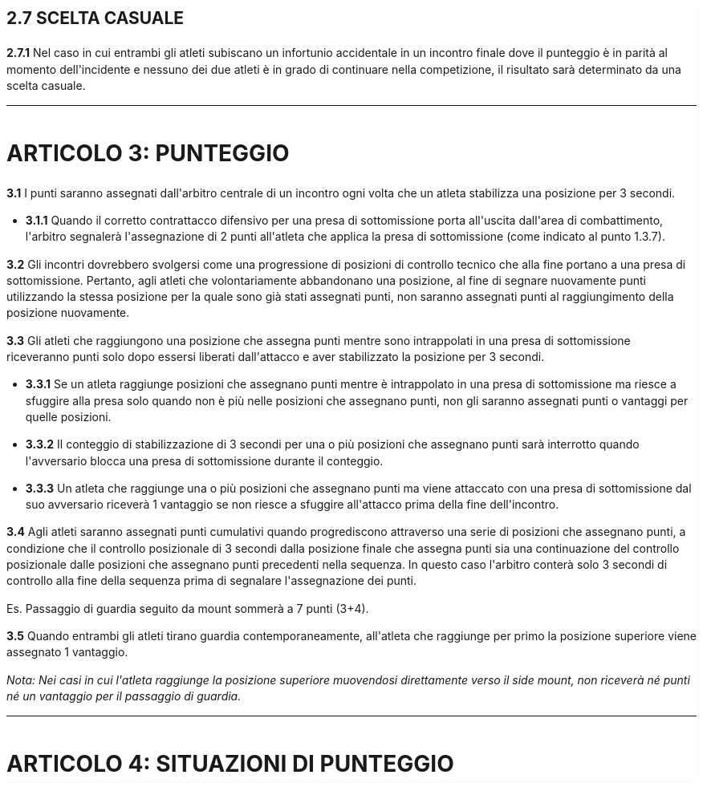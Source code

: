 ## 2.7 SCELTA CASUALE

**2.7.1** Nel caso in cui entrambi gli atleti subiscano un infortunio accidentale in un incontro finale dove il punteggio è in parità al momento dell'incidente e nessuno dei due atleti è in grado di continuare nella competizione, il risultato sarà determinato da una scelta casuale.

---

# ARTICOLO 3: PUNTEGGIO

**3.1** I punti saranno assegnati dall'arbitro centrale di un incontro ogni volta che un atleta stabilizza una posizione per 3 secondi.

- **3.1.1** Quando il corretto contrattacco difensivo per una presa di sottomissione porta all'uscita dall'area di combattimento, l'arbitro segnalerà l'assegnazione di 2 punti all'atleta che applica la presa di sottomissione (come indicato al punto 1.3.7).

**3.2** Gli incontri dovrebbero svolgersi come una progressione di posizioni di controllo tecnico che alla fine portano a una presa di sottomissione. Pertanto, agli atleti che volontariamente abbandonano una posizione, al fine di segnare nuovamente punti utilizzando la stessa posizione per la quale sono già stati assegnati punti, non saranno assegnati punti al raggiungimento della posizione nuovamente.

**3.3** Gli atleti che raggiungono una posizione che assegna punti mentre sono intrappolati in una presa di sottomissione riceveranno punti solo dopo essersi liberati dall'attacco e aver stabilizzato la posizione per 3 secondi.

- **3.3.1** Se un atleta raggiunge posizioni che assegnano punti mentre è intrappolato in una presa di sottomissione ma riesce a sfuggire alla presa solo quando non è più nelle posizioni che assegnano punti, non gli saranno assegnati punti o vantaggi per quelle posizioni.

- **3.3.2** Il conteggio di stabilizzazione di 3 secondi per una o più posizioni che assegnano punti sarà interrotto quando l'avversario blocca una presa di sottomissione durante il conteggio.

- **3.3.3** Un atleta che raggiunge una o più posizioni che assegnano punti ma viene attaccato con una presa di sottomissione dal suo avversario riceverà 1 vantaggio se non riesce a sfuggire all'attacco prima della fine dell'incontro.

**3.4** Agli atleti saranno assegnati punti cumulativi quando progrediscono attraverso una serie di posizioni che assegnano punti, a condizione che il controllo posizionale di 3 secondi dalla posizione finale che assegna punti sia una continuazione del controllo posizionale dalle posizioni che assegnano punti precedenti nella sequenza. In questo caso l'arbitro conterà solo 3 secondi di controllo alla fine della sequenza prima di segnalare l'assegnazione dei punti.

Es. Passaggio di guardia seguito da mount sommerà a 7 punti (3+4).

**3.5** Quando entrambi gli atleti tirano guardia contemporaneamente, all'atleta che raggiunge per primo la posizione superiore viene assegnato 1 vantaggio.

_Nota: Nei casi in cui l'atleta raggiunge la posizione superiore muovendosi direttamente verso il side mount, non riceverà né punti né un vantaggio per il passaggio di guardia._

---

# ARTICOLO 4: SITUAZIONI DI PUNTEGGIO
